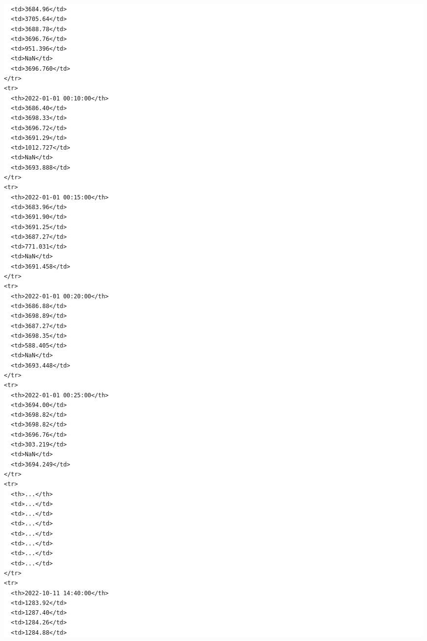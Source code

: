       <td>3684.96</td>
      <td>3705.64</td>
      <td>3688.78</td>
      <td>3696.76</td>
      <td>951.396</td>
      <td>NaN</td>
      <td>3696.760</td>
    </tr>
    <tr>
      <th>2022-01-01 00:10:00</th>
      <td>3686.40</td>
      <td>3698.33</td>
      <td>3696.72</td>
      <td>3691.29</td>
      <td>1012.727</td>
      <td>NaN</td>
      <td>3693.888</td>
    </tr>
    <tr>
      <th>2022-01-01 00:15:00</th>
      <td>3683.96</td>
      <td>3691.90</td>
      <td>3691.25</td>
      <td>3687.27</td>
      <td>771.031</td>
      <td>NaN</td>
      <td>3691.458</td>
    </tr>
    <tr>
      <th>2022-01-01 00:20:00</th>
      <td>3686.88</td>
      <td>3698.89</td>
      <td>3687.27</td>
      <td>3698.35</td>
      <td>588.405</td>
      <td>NaN</td>
      <td>3693.448</td>
    </tr>
    <tr>
      <th>2022-01-01 00:25:00</th>
      <td>3694.00</td>
      <td>3698.82</td>
      <td>3698.82</td>
      <td>3696.76</td>
      <td>303.219</td>
      <td>NaN</td>
      <td>3694.249</td>
    </tr>
    <tr>
      <th>...</th>
      <td>...</td>
      <td>...</td>
      <td>...</td>
      <td>...</td>
      <td>...</td>
      <td>...</td>
      <td>...</td>
    </tr>
    <tr>
      <th>2022-10-11 14:40:00</th>
      <td>1283.92</td>
      <td>1287.40</td>
      <td>1284.26</td>
      <td>1284.88</td>